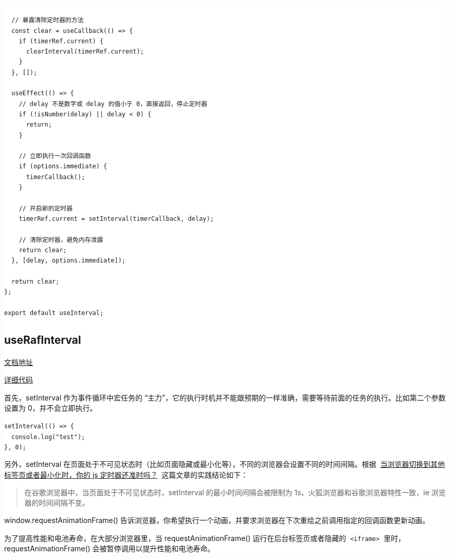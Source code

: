 ```tsx

  // 暴露清除定时器的方法
  const clear = useCallback(() => {
    if (timerRef.current) {
      clearInterval(timerRef.current);
    }
  }, []);

  useEffect(() => {
    // delay 不是数字或 delay 的值小于 0，直接返回，停止定时器
    if (!isNumber(delay) || delay < 0) {
      return;
    }

    // 立即执行一次回调函数
    if (options.immediate) {
      timerCallback();
    }

    // 开启新的定时器
    timerRef.current = setInterval(timerCallback, delay);

    // 清除定时器，避免内存泄露
    return clear;
  }, [delay, options.immediate]);

  return clear;
};

export default useInterval;
```

## useRafInterval

[文档地址](https://ahooks.js.org/zh-CN/hooks/use-raf-interval)

[详细代码](https://github.com/alibaba/hooks/blob/master/packages/hooks/src/useRafInterval/index.ts)

首先，setInterval 作为事件循环中宏任务的 “主力”，它的执行时机并不能跟预期的一样准确，需要等待前面的任务的执行。比如第二个参数设置为 0，并不会立即执行。

```tsx
setInterval(() => {
  console.log("test");
}, 0);
```

另外，setInterval 在页面处于不可见状态时（比如页面隐藏或最小化等），不同的浏览器会设置不同的时间间隔。根据  [当浏览器切换到其他标签页或者最小化时，你的 js 定时器还准时吗？](https://juejin.cn/post/6899796711401586695#comment)  这篇文章的实践结论如下：

> 在谷歌浏览器中，当页面处于不可见状态时，setInterval 的最小时间间隔会被限制为 1s，火狐浏览器和谷歌浏览器特性一致，ie 浏览器的时间间隔不变。

window.requestAnimationFrame() 告诉浏览器，你希望执行一个动画，并要求浏览器在下次重绘之前调用指定的回调函数更新动画。

为了提高性能和电池寿命，在大部分浏览器里，当 requestAnimationFrame() 运行在后台标签页或者隐藏的  `<iframe>`  里时，requestAnimationFrame() 会被暂停调用以提升性能和电池寿命。
